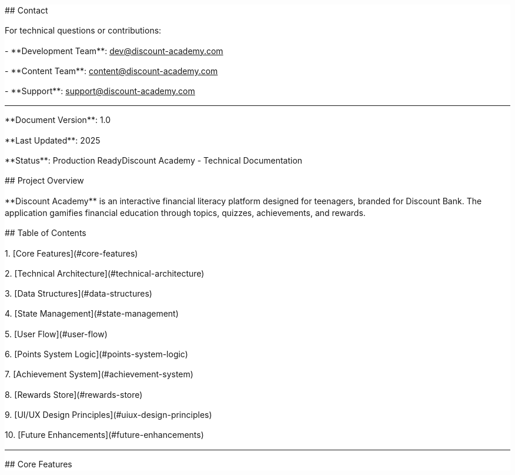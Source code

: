 


\## Contact



For technical questions or contributions:

\- \*\*Development Team\*\*: dev@discount-academy.com

\- \*\*Content Team\*\*: content@discount-academy.com

\- \*\*Support\*\*: support@discount-academy.com



---



\*\*Document Version\*\*: 1.0  

\*\*Last Updated\*\*: 2025  

\*\*Status\*\*: Production ReadyDiscount Academy - Technical Documentation



\## Project Overview



\*\*Discount Academy\*\* is an interactive financial literacy platform designed for teenagers, branded for Discount Bank. The application gamifies financial education through topics, quizzes, achievements, and rewards.



\## Table of Contents



1\. \[Core Features](#core-features)

2\. \[Technical Architecture](#technical-architecture)

3\. \[Data Structures](#data-structures)

4\. \[State Management](#state-management)

5\. \[User Flow](#user-flow)

6\. \[Points System Logic](#points-system-logic)

7\. \[Achievement System](#achievement-system)

8\. \[Rewards Store](#rewards-store)

9\. \[UI/UX Design Principles](#uiux-design-principles)

10\. \[Future Enhancements](#future-enhancements)



---



\## Core Features
